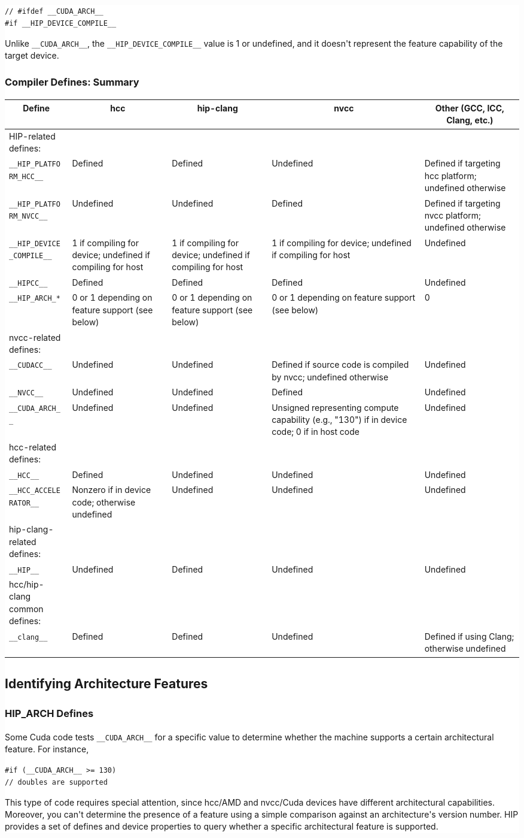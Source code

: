 ```
// #ifdef __CUDA_ARCH__  
#if __HIP_DEVICE_COMPILE__
```
 
Unlike `__CUDA_ARCH__`, the `__HIP_DEVICE_COMPILE__` value is 1 or undefined, and it doesn't represent the feature capability of the target device.  


### Compiler Defines: Summary
|Define  		|  hcc      |  hip-clang  | nvcc 		|  Other (GCC, ICC, Clang, etc.) 
|--- | --- | --- | --- |---|
|HIP-related defines:|
|`__HIP_PLATFORM_HCC__`| Defined | Defined | Undefined |  Defined if targeting hcc platform; undefined otherwise |
|`__HIP_PLATFORM_NVCC__`| Undefined | Undefined | Defined |  Defined if targeting nvcc platform; undefined otherwise |
|`__HIP_DEVICE_COMPILE__`     | 1 if compiling for device; undefined if compiling for host  | 1 if compiling for device; undefined if compiling for host  |1 if compiling for device; undefined if compiling for host  | Undefined 
|`__HIPCC__`		| Defined   | Defined | Defined 		|  Undefined
|`__HIP_ARCH_*` | 0 or 1 depending on feature support (see below) |0 or 1 depending on feature support (see below) | 0 or 1 depending on feature support (see below) | 0 
|nvcc-related defines:|
|`__CUDACC__` 		| Undefined | Undefined | Defined if source code is compiled by nvcc; undefined otherwise 		|  Undefined
|`__NVCC__` 		| Undefined | Undefined | Defined 		|  Undefined
|`__CUDA_ARCH__`		| Undefined | Undefined | Unsigned representing compute capability (e.g., "130") if in device code; 0 if in host code  | Undefined 
|hcc-related defines:|
|`__HCC__`  		| Defined   | Undefined | Undefined   	|  Undefined
|`__HCC_ACCELERATOR__`  	| Nonzero if in device code; otherwise undefined | Undefined | Undefined | Undefined 
|hip-clang-related defines:|
|`__HIP__`  		| Undefined | Defined   | Undefined   	|  Undefined
|hcc/hip-clang common defines:|
|`__clang__`		| Defined   | Defined | Undefined 	|  Defined if using Clang; otherwise undefined


## Identifying Architecture Features

### HIP_ARCH Defines

Some Cuda code tests `__CUDA_ARCH__` for a specific value to determine whether the machine supports a certain architectural feature. For instance,

```
#if (__CUDA_ARCH__ >= 130) 
// doubles are supported
```
This type of code requires special attention, since hcc/AMD and nvcc/Cuda devices have different architectural capabilities. Moreover, you can't determine the presence of a feature using a simple comparison against an architecture's version number. HIP provides a set of defines and device properties to query whether a specific architectural feature is supported.
